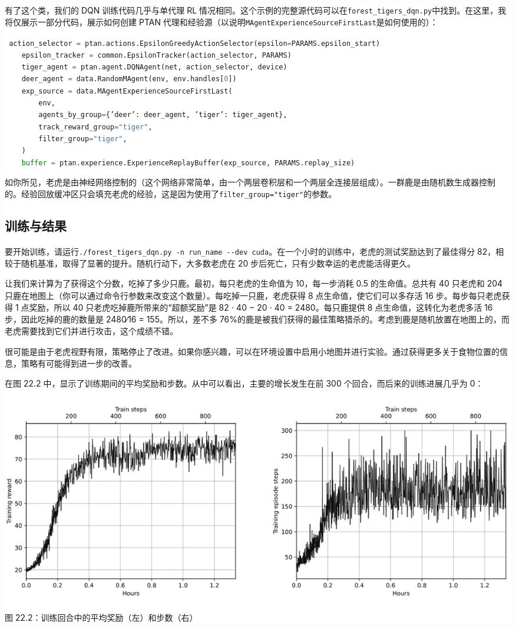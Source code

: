 有了这个类，我们的 DQN 训练代码几乎与单代理 RL 情况相同。这个示例的完整源代码可以在`forest_tigers_dqn.py`中找到。在这里，我将仅展示一部分代码，展示如何创建 PTAN 代理和经验源（以说明`MAgentExperienceSourceFirstLast`是如何使用的）：

```py
 action_selector = ptan.actions.EpsilonGreedyActionSelector(epsilon=PARAMS.epsilon_start) 
    epsilon_tracker = common.EpsilonTracker(action_selector, PARAMS) 
    tiger_agent = ptan.agent.DQNAgent(net, action_selector, device) 
    deer_agent = data.RandomMAgent(env, env.handles[0]) 
    exp_source = data.MAgentExperienceSourceFirstLast( 
        env, 
        agents_by_group={’deer’: deer_agent, ’tiger’: tiger_agent}, 
        track_reward_group="tiger", 
        filter_group="tiger", 
    ) 
    buffer = ptan.experience.ExperienceReplayBuffer(exp_source, PARAMS.replay_size)
```

如你所见，老虎是由神经网络控制的（这个网络非常简单，由一个两层卷积层和一个两层全连接层组成）。一群鹿是由随机数生成器控制的。经验回放缓冲区只会填充老虎的经验，这是因为使用了`filter_group="tiger"`的参数。

## 训练与结果

要开始训练，请运行`./forest_tigers_dqn.py -n run_name --dev cuda`。在一个小时的训练中，老虎的测试奖励达到了最佳得分 82，相较于随机基准，取得了显著的提升。随机行动下，大多数老虎在 20 步后死亡，只有少数幸运的老虎能活得更久。

让我们来计算为了获得这个分数，吃掉了多少只鹿。最初，每只老虎的生命值为 10，每一步消耗 0.5 的生命值。总共有 40 只老虎和 204 只鹿在地图上（你可以通过命令行参数来改变这个数量）。每吃掉一只鹿，老虎获得 8 点生命值，使它们可以多存活 16 步。每步每只老虎获得 1 点奖励，所以 40 只老虎吃掉鹿所带来的“超额奖励”是 82 ⋅ 40 − 20 ⋅ 40 = 2480。每只鹿提供 8 点生命值，这转化为老虎多活 16 步，因此吃掉的鹿的数量是 2480∕16 = 155。所以，差不多 76%的鹿是被我们获得的最佳策略猎杀的。考虑到鹿是随机放置在地图上的，而老虎需要找到它们并进行攻击，这个成绩不错。

很可能是由于老虎视野有限，策略停止了改进。如果你感兴趣，可以在环境设置中启用小地图并进行实验。通过获得更多关于食物位置的信息，策略有可能得到进一步的改善。

在图 22.2 中，显示了训练期间的平均奖励和步数。从中可以看出，主要的增长发生在前 300 个回合，而后来的训练进展几乎为 0：

![图片](img/B22150_22_02.png)

图 22.2：训练回合中的平均奖励（左）和步数（右）
